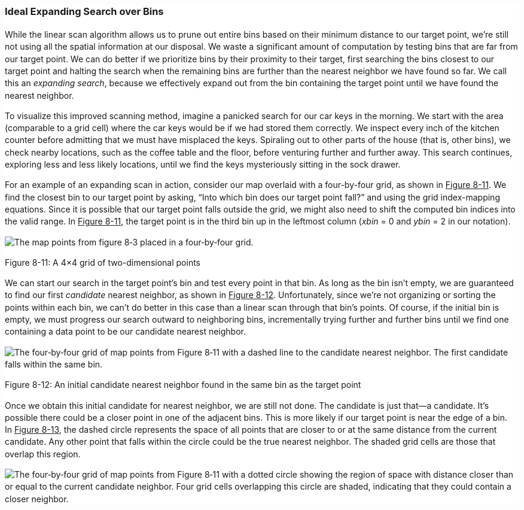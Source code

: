 ### Ideal Expanding Search over Bins

While the linear scan algorithm allows us to prune out entire bins based on their minimum distance to our target point, we’re still not using all the spatial information at our disposal. We waste a significant amount of computation by testing bins that are far from our target point. We can do better if we prioritize bins by their proximity to their target, first searching the bins closest to our target point and halting the search when the remaining bins are further than the nearest neighbor we have found so far. We call this an _expanding search_, because we effectively expand out from the bin containing the target point until we have found the nearest neighbor.

To visualize this improved scanning method, imagine a panicked search for our car keys in the morning. We start with the area (comparable to a grid cell) where the car keys would be if we had stored them correctly. We inspect every inch of the kitchen counter before admitting that we must have misplaced the keys. Spiraling out to other parts of the house (that is, other bins), we check nearby locations, such as the coffee table and the floor, before venturing further and further away. This search continues, exploring less and less likely locations, until we find the keys mysteriously sitting in the sock drawer.

For an example of an expanding scan in action, consider our map overlaid with a four-by-four grid, as shown in [Figure 8-11](https://learning.oreilly.com/library/view/data-structures-the/9781098156602/c08.xhtml#figure8-11). We find the closest bin to our target point by asking, “Into which bin does our target point fall?” and using the grid index-mapping equations. Since it is possible that our target point falls outside the grid, we might also need to shift the computed bin indices into the valid range. In [Figure 8-11](https://learning.oreilly.com/library/view/data-structures-the/9781098156602/c08.xhtml#figure8-11), the target point is in the third bin up in the leftmost column (_xbin_ = 0 and _ybin_ = 2 in our notation).

![The map points from figure 8‐3 placed in a four‐by‐four grid.](https://learning.oreilly.com/api/v2/epubs/urn:orm:book:9781098156602/files/image_fi/502604c08/f08011.png)

Figure 8-11: A 4×4 grid of two-dimensional points

We can start our search in the target point’s bin and test every point in that bin. As long as the bin isn’t empty, we are guaranteed to find our first _candidate_ nearest neighbor, as shown in [Figure 8-12](https://learning.oreilly.com/library/view/data-structures-the/9781098156602/c08.xhtml#figure8-12). Unfortunately, since we’re not organizing or sorting the points within each bin, we can’t do better in this case than a linear scan through that bin’s points. Of course, if the initial bin is empty, we must progress our search outward to neighboring bins, incrementally trying further and further bins until we find one containing a data point to be our candidate nearest neighbor.

![The four‐by‐four grid of map points from Figure 8‐11 with a dashed line to the candidate nearest neighbor. The first candidate falls within the same bin.](https://learning.oreilly.com/api/v2/epubs/urn:orm:book:9781098156602/files/image_fi/502604c08/f08012.png)

Figure 8-12: An initial candidate nearest neighbor found in the same bin as the target point

Once we obtain this initial candidate for nearest neighbor, we are still not done. The candidate is just that—a candidate. It’s possible there could be a closer point in one of the adjacent bins. This is more likely if our target point is near the edge of a bin. In [Figure 8-13](https://learning.oreilly.com/library/view/data-structures-the/9781098156602/c08.xhtml#figure8-13), the dashed circle represents the space of all points that are closer to or at the same distance from the current candidate. Any other point that falls within the circle could be the true nearest neighbor. The shaded grid cells are those that overlap this region.

![The four‐by‐four grid of map points from Figure 8‐11 with a dotted circle showing the region of space with distance closer than or equal to the current candidate neighbor. Four grid cells overlapping this circle are shaded, indicating that they could contain a closer neighbor.](https://learning.oreilly.com/api/v2/epubs/urn:orm:book:9781098156602/files/image_fi/502604c08/f08013.png)
